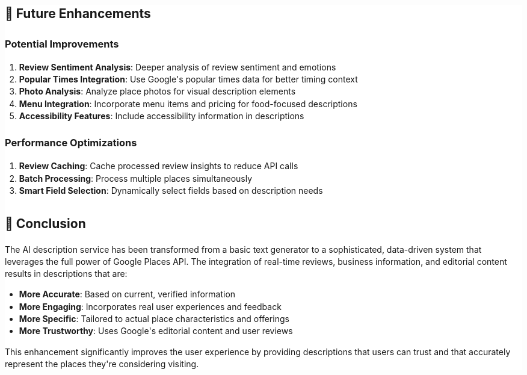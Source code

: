 ## 🔮 Future Enhancements

### Potential Improvements
1. **Review Sentiment Analysis**: Deeper analysis of review sentiment and emotions
2. **Popular Times Integration**: Use Google's popular times data for better timing context
3. **Photo Analysis**: Analyze place photos for visual description elements
4. **Menu Integration**: Incorporate menu items and pricing for food-focused descriptions
5. **Accessibility Features**: Include accessibility information in descriptions

### Performance Optimizations
1. **Review Caching**: Cache processed review insights to reduce API calls
2. **Batch Processing**: Process multiple places simultaneously
3. **Smart Field Selection**: Dynamically select fields based on description needs

## 📝 Conclusion

The AI description service has been transformed from a basic text generator to a sophisticated, data-driven system that leverages the full power of Google Places API. The integration of real-time reviews, business information, and editorial content results in descriptions that are:

- **More Accurate**: Based on current, verified information
- **More Engaging**: Incorporates real user experiences and feedback
- **More Specific**: Tailored to actual place characteristics and offerings
- **More Trustworthy**: Uses Google's editorial content and user reviews

This enhancement significantly improves the user experience by providing descriptions that users can trust and that accurately represent the places they're considering visiting.
